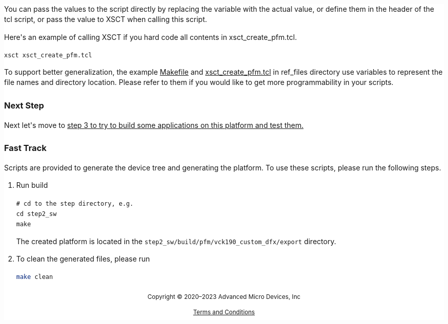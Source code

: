 You can pass the values to the script directly by replacing the variable with the actual value, or define them in the header of the tcl script, or pass the value to XSCT when calling this script. 

Here's an example of calling XSCT if you hard code all contents in xsct_create_pfm.tcl.

```bash
xsct xsct_create_pfm.tcl
```

To support better generalization, the example [Makefile](./ref_files/step2_sw/Makefile) and [xsct_create_pfm.tcl](./ref_files/step2_sw/xsct_create_pfm.tcl) in ref_files directory use variables to represent the file names and directory location. Please refer to them if you would like to get more programmability in your scripts.




### Next Step

Next let's move to [step 3 to try to build some applications on this platform and test them.](./step3.md)



### Fast Track

Scripts are provided to generate the device tree and generating the platform. To use these scripts, please run the following steps.

1. Run build

   ```
   # cd to the step directory, e.g.
   cd step2_sw
   make
   ```

   The created platform is located in the `step2_sw/build/pfm/vck190_custom_dfx/export` directory.

2. To clean the generated files, please run

   ```bash
   make clean
   ```


<p class="sphinxhide" align="center"><sub>Copyright © 2020–2023 Advanced Micro Devices, Inc</sub></p>

<p class="sphinxhide" align="center"><sup><a href="https://www.amd.com/en/corporate/copyright">Terms and Conditions</a></sup></p>

